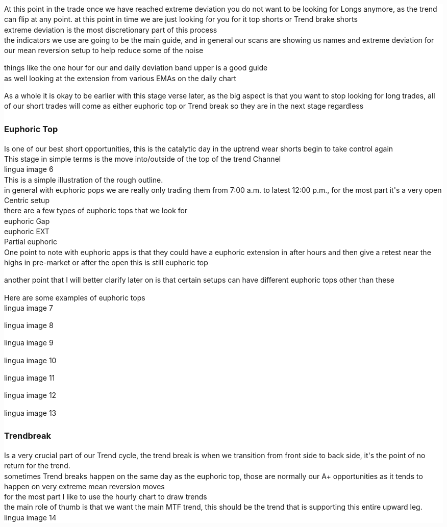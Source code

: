 At this point in the trade once we have reached extreme deviation you do not want to be looking for Longs anymore, as the trend can flip at any point. at this point in time we are just looking for you for it top shorts or Trend brake shorts  
 extreme deviation is the most discretionary part of this process  
 the indicators we use are going to be the main guide, and in general  our scans are showing us names and extreme deviation for  our mean reversion setup to help reduce some of the noise

 things like the one hour for our and daily deviation band  upper is a good guide  
 as well looking at the extension from various EMAs on the daily chart 

As a whole it is okay to be earlier with this stage verse later, as the big aspect is that you want to stop looking for long trades, all of our short trades will come as either euphoric top or Trend break so they are in the next stage regardless 

### Euphoric Top

Is one  of our best short opportunities, this is the catalytic day in the uptrend wear shorts begin to take control again   
This stage in simple terms is the move into/outside of the top of the trend Channel   
lingua image 6  
This is a simple illustration of the rough outline.  
 in general with euphoric pops we are really only trading them from 7:00 a.m. to latest 12:00 p.m.,  for the most part it's a very open Centric setup  
 there are a few types of euphoric tops that we look for  
 euphoric Gap  
 euphoric EXT  
Partial euphoric  
One point to note with euphoric apps is that they could have a euphoric extension in after hours and then give a retest near the highs in pre-market or after the open this is still euphoric top

 another point that I will better clarify later on is that certain setups  can have different euphoric tops other than these

Here are some examples of euphoric tops  
lingua image 7

lingua image 8

lingua image 9

lingua image 10

lingua image 11

lingua image 12

lingua image 13

### Trendbreak

Is a very crucial part of our Trend cycle, the trend break is when we transition from front side to back side, it's the point of no return for the trend.  
 sometimes Trend breaks happen on the same day as the euphoric top,  those are normally our A+ opportunities as it tends to happen on very extreme mean reversion moves  
 for the most part I like to use the hourly chart to draw trends  
 the main role of thumb is that we want the main MTF trend,  this should be the trend that is supporting this entire upward leg.   
lingua image 14
